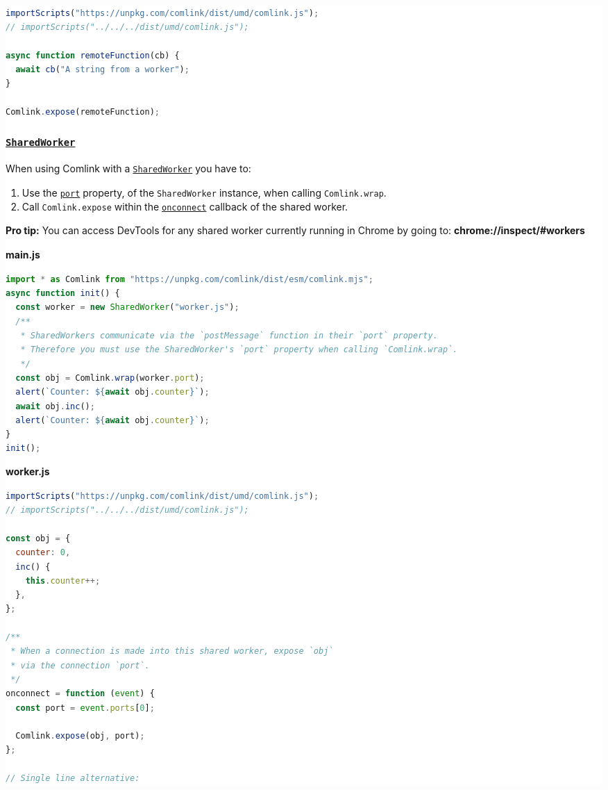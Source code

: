 ```javascript
importScripts("https://unpkg.com/comlink/dist/umd/comlink.js");
// importScripts("../../../dist/umd/comlink.js");

async function remoteFunction(cb) {
  await cb("A string from a worker");
}

Comlink.expose(remoteFunction);
```

### [`SharedWorker`](./docs/examples/07-sharedworker-example)

When using Comlink with a [`SharedWorker`](https://developer.mozilla.org/en-US/docs/Web/API/SharedWorker) you have to:

1. Use the [`port`](https://developer.mozilla.org/en-US/docs/Web/API/SharedWorker/port) property, of the `SharedWorker` instance, when calling `Comlink.wrap`.
2. Call `Comlink.expose` within the [`onconnect`](https://developer.mozilla.org/en-US/docs/Web/API/SharedWorkerGlobalScope/onconnect) callback of the shared worker.

**Pro tip:** You can access DevTools for any shared worker currently running in Chrome by going to: **chrome://inspect/#workers**

**main.js**

```javascript
import * as Comlink from "https://unpkg.com/comlink/dist/esm/comlink.mjs";
async function init() {
  const worker = new SharedWorker("worker.js");
  /**
   * SharedWorkers communicate via the `postMessage` function in their `port` property.
   * Therefore you must use the SharedWorker's `port` property when calling `Comlink.wrap`.
   */
  const obj = Comlink.wrap(worker.port);
  alert(`Counter: ${await obj.counter}`);
  await obj.inc();
  alert(`Counter: ${await obj.counter}`);
}
init();
```

**worker.js**

```javascript
importScripts("https://unpkg.com/comlink/dist/umd/comlink.js");
// importScripts("../../../dist/umd/comlink.js");

const obj = {
  counter: 0,
  inc() {
    this.counter++;
  },
};

/**
 * When a connection is made into this shared worker, expose `obj`
 * via the connection `port`.
 */
onconnect = function (event) {
  const port = event.ports[0];

  Comlink.expose(obj, port);
};

// Single line alternative:
```

[webworker]: https://developer.mozilla.org/en-US/docs/Web/API/Web_Workers_API
[umd]: https://github.com/umdjs/umd
[transferable]: https://developer.mozilla.org/en-US/docs/Web/API/Web_Workers_API/Transferable_objects
[messageport]: https://developer.mozilla.org/en-US/docs/Web/API/MessagePort
[examples]: https://github.com/GoogleChromeLabs/comlink/tree/master/docs/examples
[dist]: https://github.com/GoogleChromeLabs/comlink/tree/master/dist
[delivrjs]: https://cdn.jsdelivr.net/
[es6 proxy]: https://developer.mozilla.org/en-US/docs/Web/JavaScript/Reference/Global_Objects/Proxy
[proxy-polyfill]: https://github.com/GoogleChrome/proxy-polyfill
[endpoint]: src/protocol.ts
[structured cloning]: https://developer.mozilla.org/en-US/docs/Web/API/Web_Workers_API/Structured_clone_algorithm
[structured clone table]: structured-clone-table.md
[event]: https://developer.mozilla.org/en-US/docs/Web/API/Event
[worker_threads]: https://nodejs.org/api/worker_threads.html
[weakref proposal]: https://github.com/tc39/proposal-weakrefs